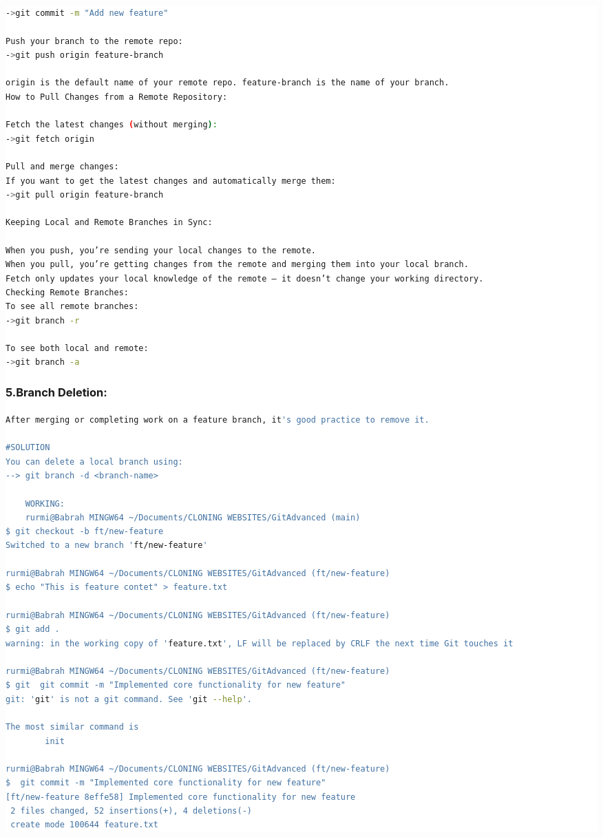  ```bash
->git commit -m "Add new feature"

Push your branch to the remote repo:
->git push origin feature-branch

origin is the default name of your remote repo. feature-branch is the name of your branch.
How to Pull Changes from a Remote Repository:

Fetch the latest changes (without merging):
->git fetch origin

Pull and merge changes:
If you want to get the latest changes and automatically merge them:
->git pull origin feature-branch

Keeping Local and Remote Branches in Sync:

When you push, you’re sending your local changes to the remote.
When you pull, you’re getting changes from the remote and merging them into your local branch.
Fetch only updates your local knowledge of the remote — it doesn’t change your working directory.
Checking Remote Branches:
To see all remote branches:
->git branch -r

To see both local and remote:
->git branch -a

```

### 5.Branch Deletion:
```bash
After merging or completing work on a feature branch, it's good practice to remove it.

#SOLUTION
You can delete a local branch using:
--> git branch -d <branch-name>

    WORKING:
    rurmi@Babrah MINGW64 ~/Documents/CLONING WEBSITES/GitAdvanced (main)
$ git checkout -b ft/new-feature
Switched to a new branch 'ft/new-feature'

rurmi@Babrah MINGW64 ~/Documents/CLONING WEBSITES/GitAdvanced (ft/new-feature)
$ echo "This is feature contet" > feature.txt

rurmi@Babrah MINGW64 ~/Documents/CLONING WEBSITES/GitAdvanced (ft/new-feature)
$ git add .
warning: in the working copy of 'feature.txt', LF will be replaced by CRLF the next time Git touches it

rurmi@Babrah MINGW64 ~/Documents/CLONING WEBSITES/GitAdvanced (ft/new-feature)
$ git  git commit -m "Implemented core functionality for new feature"
git: 'git' is not a git command. See 'git --help'.

The most similar command is
        init

rurmi@Babrah MINGW64 ~/Documents/CLONING WEBSITES/GitAdvanced (ft/new-feature)
$  git commit -m "Implemented core functionality for new feature"
[ft/new-feature 8effe58] Implemented core functionality for new feature
 2 files changed, 52 insertions(+), 4 deletions(-)
 create mode 100644 feature.txt

```